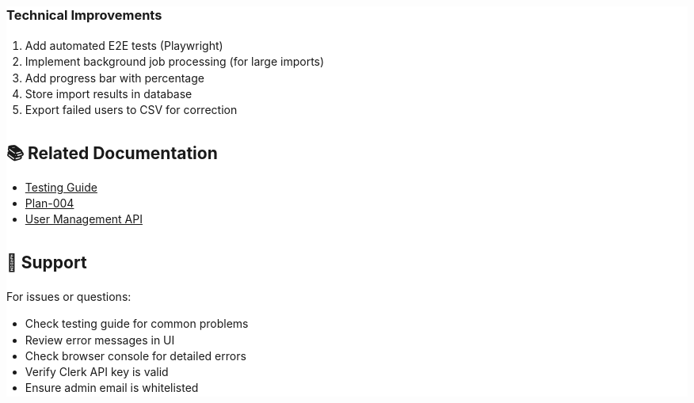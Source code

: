 ### Technical Improvements
1. Add automated E2E tests (Playwright)
2. Implement background job processing (for large imports)
3. Add progress bar with percentage
4. Store import results in database
5. Export failed users to CSV for correction

## 📚 Related Documentation

- [Testing Guide](./BULK_IMPORT_TESTING.md)
- [Plan-004](../plans/plan-004-importacao-usuarios-planilha.md)
- [User Management API](./API_ADMIN_USERS.md)

## 🤝 Support

For issues or questions:
- Check testing guide for common problems
- Review error messages in UI
- Check browser console for detailed errors
- Verify Clerk API key is valid
- Ensure admin email is whitelisted

